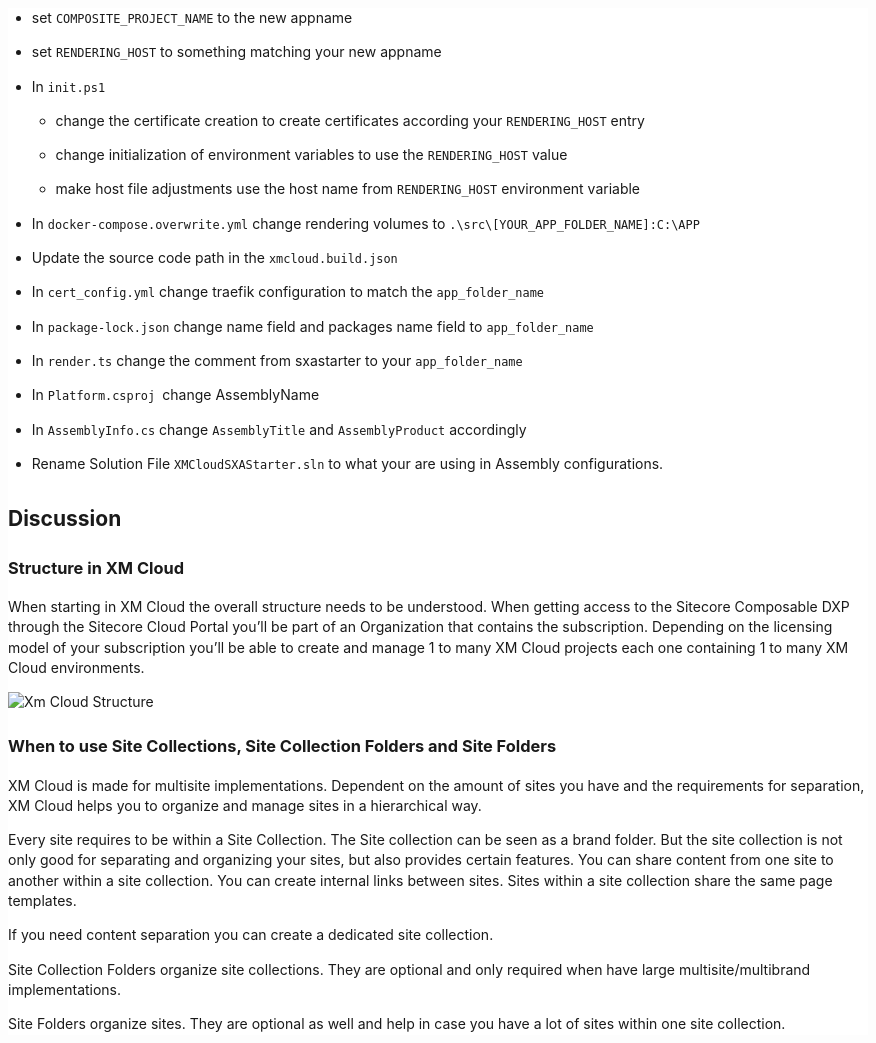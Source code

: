   - set `COMPOSITE_PROJECT_NAME` to the new appname

  - set `RENDERING_HOST` to something matching your new appname

- In `init.ps1`

  - change the certificate creation to create certificates according your `RENDERING_HOST` entry

  - change initialization of environment variables to use the `RENDERING_HOST` value

  - make host file adjustments use the host name from `RENDERING_HOST` environment variable

- In `docker-compose.overwrite.yml` change rendering volumes to `.\src\[YOUR_APP_FOLDER_NAME]:C:\APP`

- Update the source code path in the `xmcloud.build.json`

- In `cert_config.yml` change traefik configuration to match the `app_folder_name`

- In `package-lock.json` change name field and packages name field to `app_folder_name`

- In `render.ts` change the comment from sxastarter to your `app_folder_name`

- In `Platform.csproj `change AssemblyName

- In `AssemblyInfo.cs` change `AssemblyTitle` and `AssemblyProduct` accordingly

- Rename Solution File `XMCloudSXAStarter.sln` to what your are using in Assembly configurations.

## Discussion

### Structure in XM Cloud

When starting in XM Cloud the overall structure needs to be understood. When getting access to the Sitecore Composable DXP through the Sitecore Cloud Portal you’ll be part of an Organization that contains the subscription. Depending on the licensing model of your subscription you’ll be able to create and manage 1 to many XM Cloud projects each one containing 1 to many XM Cloud environments.

<img src="/images/learn/accelerate/xm-cloud/project-solution-setup-2.jpeg" alt="Xm Cloud Structure"/>

### When to use Site Collections, Site Collection Folders and Site Folders

XM Cloud is made for multisite implementations. Dependent on the amount of sites you have and the requirements for separation, XM Cloud helps you to organize and manage sites in a hierarchical way.

Every site requires to be within a Site Collection. The Site collection can be seen as a brand folder. But the site collection is not only good for separating and organizing your sites, but also provides certain features. You can share content from one site to another within a site collection. You can create internal links between sites. Sites within a site collection share the same page templates.

If you need content separation you can create a dedicated site collection.

Site Collection Folders organize site collections. They are optional and only required when have large multisite/multibrand implementations.

Site Folders organize sites. They are optional as well and help in case you have a lot of sites within one site collection.
